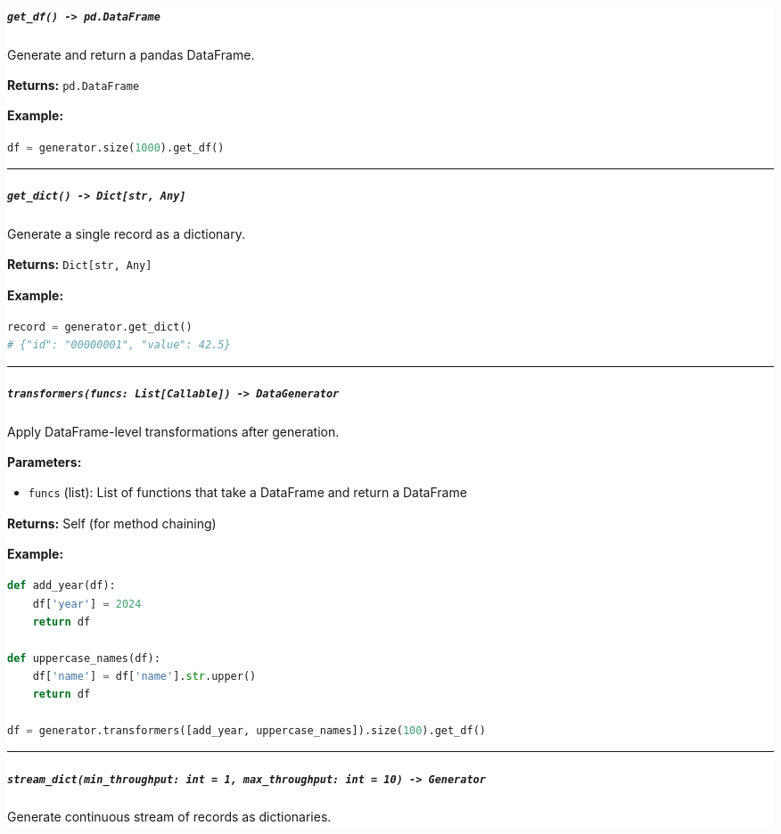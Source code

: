 
##### `get_df() -> pd.DataFrame`

Generate and return a pandas DataFrame.

**Returns:** `pd.DataFrame`

**Example:**

```python
df = generator.size(1000).get_df()
```

---

##### `get_dict() -> Dict[str, Any]`

Generate a single record as a dictionary.

**Returns:** `Dict[str, Any]`

**Example:**

```python
record = generator.get_dict()
# {"id": "00000001", "value": 42.5}
```

---

##### `transformers(funcs: List[Callable]) -> DataGenerator`

Apply DataFrame-level transformations after generation.

**Parameters:**
- `funcs` (list): List of functions that take a DataFrame and return a DataFrame

**Returns:** Self (for method chaining)

**Example:**

```python
def add_year(df):
    df['year'] = 2024
    return df

def uppercase_names(df):
    df['name'] = df['name'].str.upper()
    return df

df = generator.transformers([add_year, uppercase_names]).size(100).get_df()
```

---

##### `stream_dict(min_throughput: int = 1, max_throughput: int = 10) -> Generator`

Generate continuous stream of records as dictionaries.
